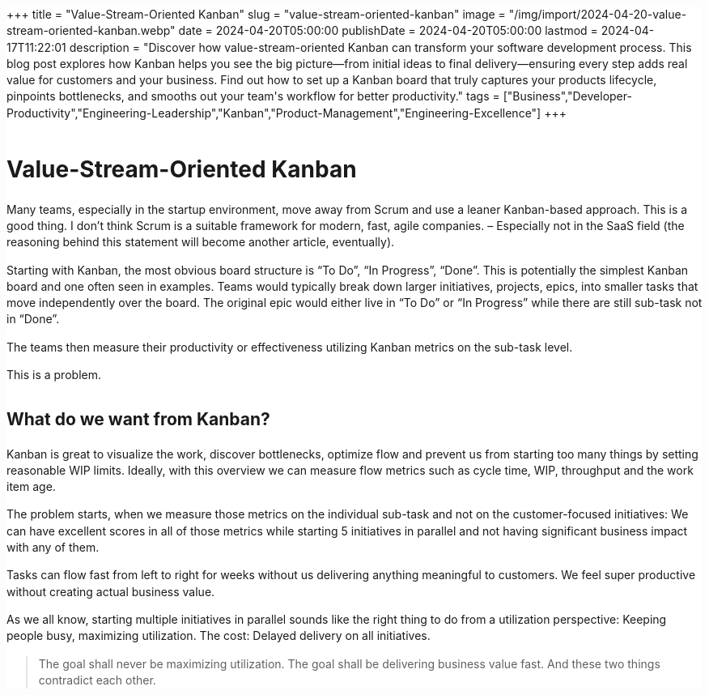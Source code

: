+++
title = "Value-Stream-Oriented Kanban"
slug = "value-stream-oriented-kanban"
image = "/img/import/2024-04-20-value-stream-oriented-kanban.webp"
date = 2024-04-20T05:00:00
publishDate = 2024-04-20T05:00:00
lastmod = 2024-04-17T11:22:01
description = "Discover how value-stream-oriented Kanban can transform your software development process. This blog post explores how Kanban helps you see the big picture—from initial ideas to final delivery—ensuring every step adds real value for customers and your business. Find out how to set up a Kanban board that truly captures your products lifecycle, pinpoints bottlenecks, and smooths out your team's workflow for better productivity."
tags = ["Business","Developer-Productivity","Engineering-Leadership","Kanban","Product-Management","Engineering-Excellence"]
+++
# Value-Stream-Oriented Kanban

Many teams, especially in the startup environment, move away from Scrum and use a leaner Kanban-based approach. This is a good thing. I don’t think Scrum is a suitable framework for modern, fast, agile companies. – Especially not in the SaaS field (the reasoning behind this statement will become another article, eventually).

Starting with Kanban, the most obvious board structure is “To Do”, “In Progress”, “Done”. This is potentially the simplest Kanban board and one often seen in examples. Teams would typically break down larger initiatives, projects, epics, <you name it> into smaller tasks that move independently over the board. The original epic would either live in “To Do” or “In Progress” while there are still sub-task not in “Done”.

The teams then measure their productivity or effectiveness utilizing Kanban metrics on the sub-task level.

This is a problem.

## What do we want from Kanban?

Kanban is great to visualize the work, discover bottlenecks, optimize flow and prevent us from starting too many things by setting reasonable WIP limits. Ideally, with this overview we can measure flow metrics such as cycle time, WIP, throughput and the work item age.

The problem starts, when we measure those metrics on the individual sub-task and not on the customer-focused initiatives: We can have excellent scores in all of those metrics while starting 5 initiatives in parallel and not having significant business impact with any of them.

Tasks can flow fast from left to right for weeks without us delivering anything meaningful to customers. We feel super productive without creating actual business value.

As we all know, starting multiple initiatives in parallel sounds like the right thing to do from a utilization perspective: Keeping people busy, maximizing utilization. The cost: Delayed delivery on all initiatives.

> The goal shall never be maximizing utilization. The goal shall be delivering business value fast. And these two things contradict each other.
